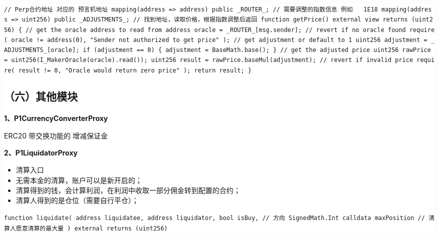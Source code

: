 `// Perp合约地址 对应的 预言机地址
mapping(address => address) public _ROUTER_;
// 需要调整的指数信息 例如   1E18
mapping(address => uint256) public _ADJUSTMENTS_;
// 找到地址，读取价格，根据指数调整后返回
function getPrice()
    external
    view
    returns (uint256)
{
    // get the oracle address to read from
    address oracle = _ROUTER_[msg.sender];
    // revert if no oracle found
    require(
        oracle != address(0),
        "Sender not authorized to get price"
    );
    // get adjustment or default to 1
    uint256 adjustment = _ADJUSTMENTS_[oracle];
    if (adjustment == 0) {
        adjustment = BaseMath.base();
    }
    // get the adjusted price
    uint256 rawPrice = uint256(I_MakerOracle(oracle).read());
    uint256 result = rawPrice.baseMul(adjustment);
    // revert if invalid price
    require(
        result != 0,
        "Oracle would return zero price"
    );
    return result;
}`

## （六）其他模块

**1、P1CurrencyConverterProxy**

ERC20 带交换功能的 增减保证金

**2、P1LiquidatorProxy**

- 清算入口
- 无需本金的清算，账户可以是新开启的；
- 清算得到的钱，会计算利润，在利润中收取一部分佣金转到配置的合约；
- 清算人得到的是仓位（需要自行平仓）；

`function liquidate(
    address liquidatee,
    address liquidator,
    bool isBuy, // 方向
    SignedMath.Int calldata maxPosition // 清算人愿意清算的最大量
)
    external
    returns (uint256)`
